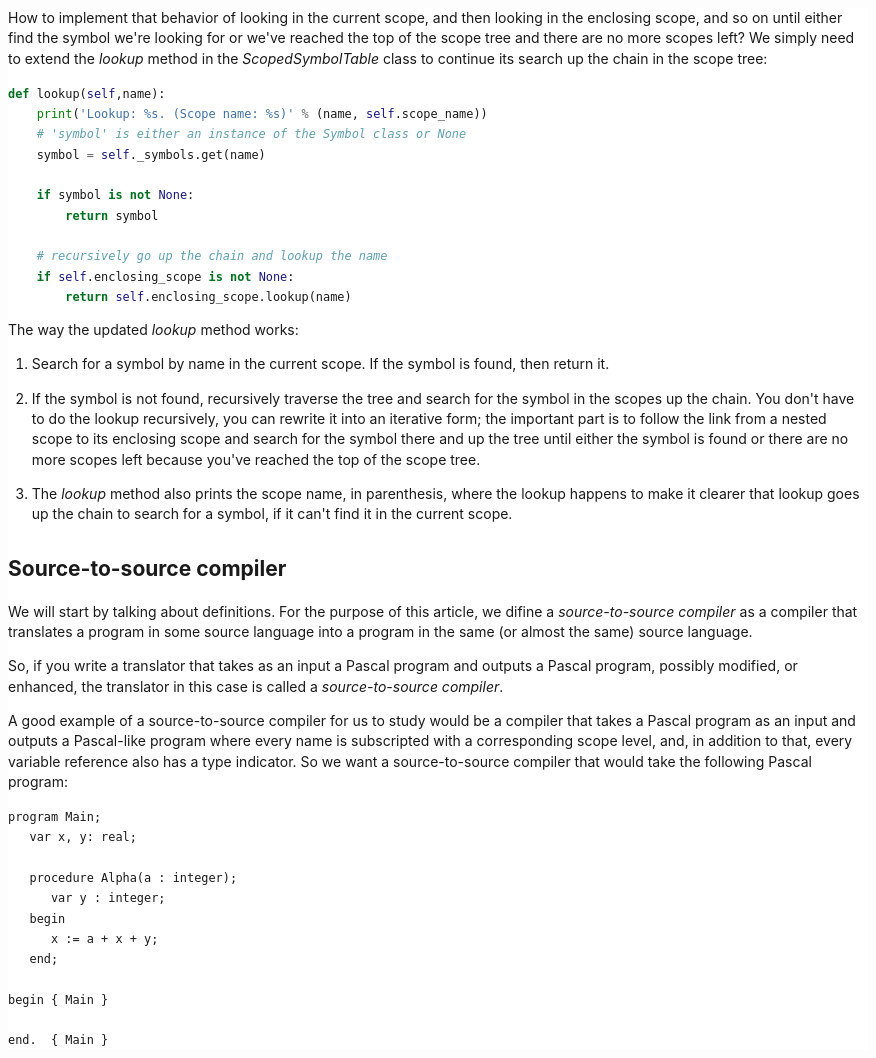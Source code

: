 How to implement that behavior of looking in the current scope, and then looking in the enclosing scope, and so on until either find the symbol we're looking for or we've reached the top of the scope tree and there are no more scopes left? We simply need to extend the *lookup* method in the *ScopedSymbolTable* class to continue its search up the chain in the scope tree:

```python
def lookup(self,name):
    print('Lookup: %s. (Scope name: %s)' % (name, self.scope_name))
    # 'symbol' is either an instance of the Symbol class or None
    symbol = self._symbols.get(name)

    if symbol is not None:
        return symbol

    # recursively go up the chain and lookup the name
    if self.enclosing_scope is not None:
        return self.enclosing_scope.lookup(name)
```

The way the updated *lookup* method works:

1. Search for a symbol by name in the current scope. If the symbol is found, then return it.

1. If the symbol is not found, recursively traverse the tree and search for the symbol in the scopes up the chain. You don't have to do the lookup recursively, you can rewrite it into an iterative form; the important part is to follow the link from a nested scope to its enclosing scope and search for the symbol there and up the tree until either the symbol is found or there are no more scopes left because you've reached the top of the scope tree.

1. The *lookup* method also prints the scope name, in parenthesis, where the lookup happens to make it clearer that lookup goes up the chain to search for a symbol, if it can't find it in the current scope.

## Source-to-source compiler 

We will start by talking about definitions. For the purpose of this article, we difine a *source-to-source compiler* as a compiler that translates a program in some source language into a program in the same (or almost the same) source language.

So, if you write a translator that takes as an input a Pascal program and outputs a Pascal program, possibly modified, or enhanced, the translator in this case is called a *source-to-source compiler*.

A good example of a source-to-source compiler for us to study would be a compiler that takes a Pascal program as an input and outputs a Pascal-like program where every name is subscripted with a corresponding scope level, and, in addition to that, every variable reference also has a type indicator. So we want a source-to-source compiler that would take the following Pascal program:

```
program Main;
   var x, y: real;

   procedure Alpha(a : integer);
      var y : integer;
   begin
      x := a + x + y;
   end;

begin { Main }

end.  { Main }
```
